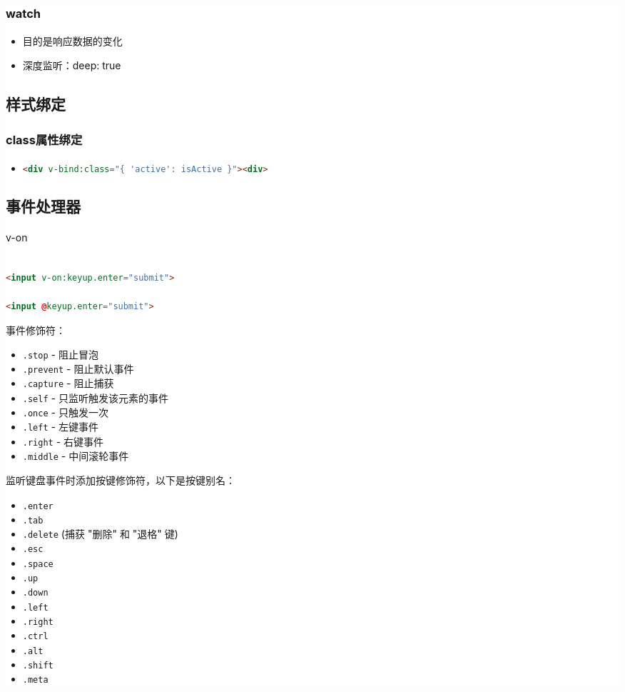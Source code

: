 ### watch

* 目的是响应数据的变化

* 深度监听：deep: true 

## 样式绑定

### class属性绑定

* ``` html 
  <div v-bind:class="{ 'active': isActive }"><div>
  ```

## 事件处理器

v-on

``` html

<input v-on:keyup.enter="submit">

<input @keyup.enter="submit">
```



事件修饰符：

* `.stop` - 阻止冒泡
* `.prevent` - 阻止默认事件
* `.capture` - 阻止捕获
* `.self` - 只监听触发该元素的事件
* `.once` - 只触发一次
* `.left` - 左键事件
* `.right` - 右键事件
* `.middle` - 中间滚轮事件

监听键盘事件时添加按键修饰符，以下是按键别名：

* `.enter`
* `.tab`
* `.delete` (捕获 "删除" 和 "退格" 键)
* `.esc`
* `.space`
* `.up`
* `.down`
* `.left`
* `.right`
* `.ctrl`
* `.alt`
* `.shift`
* `.meta`

